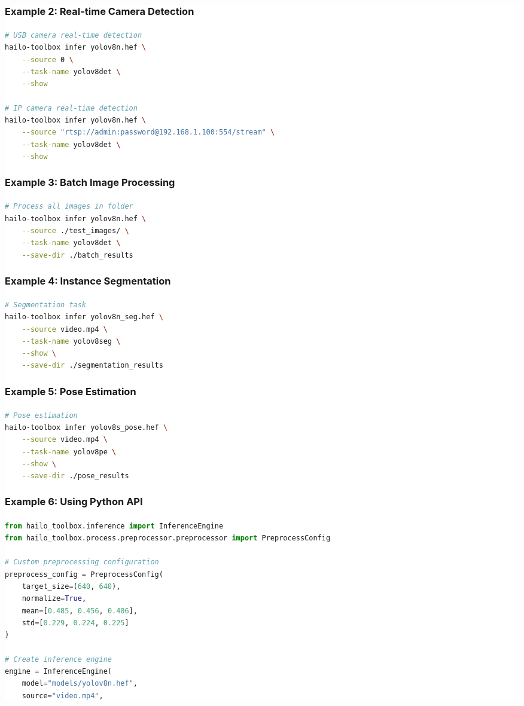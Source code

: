 ### Example 2: Real-time Camera Detection

```bash
# USB camera real-time detection
hailo-toolbox infer yolov8n.hef \
    --source 0 \
    --task-name yolov8det \
    --show

# IP camera real-time detection
hailo-toolbox infer yolov8n.hef \
    --source "rtsp://admin:password@192.168.1.100:554/stream" \
    --task-name yolov8det \
    --show
```

### Example 3: Batch Image Processing

```bash
# Process all images in folder
hailo-toolbox infer yolov8n.hef \
    --source ./test_images/ \
    --task-name yolov8det \
    --save-dir ./batch_results
```

### Example 4: Instance Segmentation

```bash
# Segmentation task
hailo-toolbox infer yolov8n_seg.hef \
    --source video.mp4 \
    --task-name yolov8seg \
    --show \
    --save-dir ./segmentation_results
```

### Example 5: Pose Estimation

```bash
# Pose estimation
hailo-toolbox infer yolov8s_pose.hef \
    --source video.mp4 \
    --task-name yolov8pe \
    --show \
    --save-dir ./pose_results
```

### Example 6: Using Python API

```python
from hailo_toolbox.inference import InferenceEngine
from hailo_toolbox.process.preprocessor.preprocessor import PreprocessConfig

# Custom preprocessing configuration
preprocess_config = PreprocessConfig(
    target_size=(640, 640),
    normalize=True,
    mean=[0.485, 0.456, 0.406],
    std=[0.229, 0.224, 0.225]
)

# Create inference engine
engine = InferenceEngine(
    model="models/yolov8n.hef",
    source="video.mp4",
```